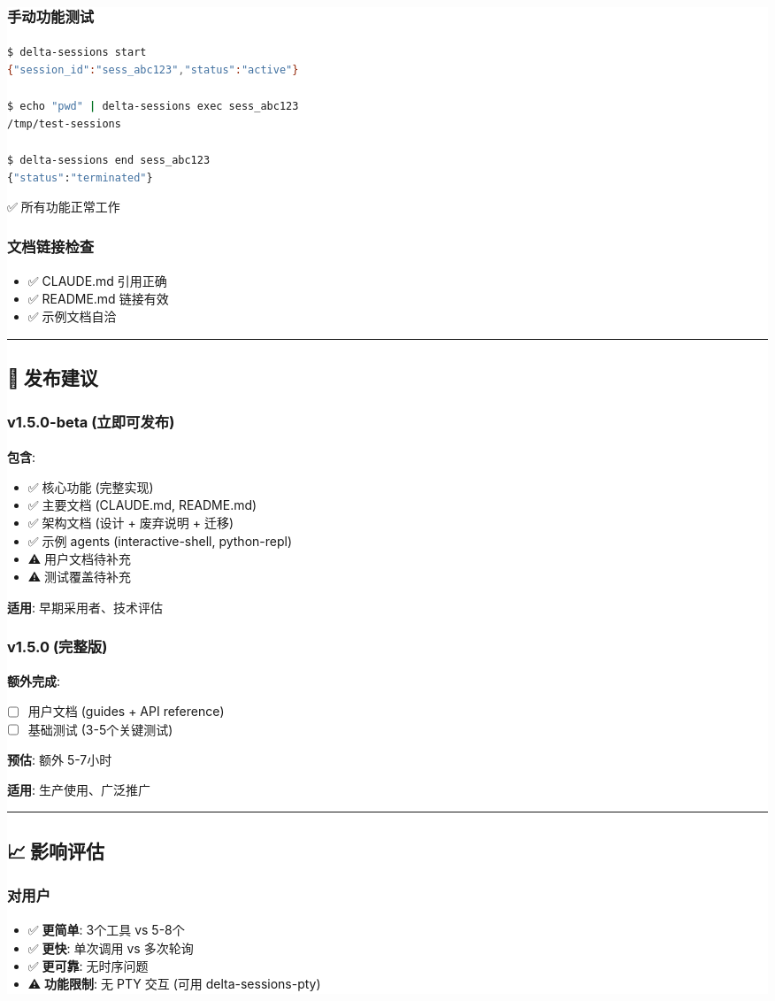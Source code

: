 ### 手动功能测试
```bash
$ delta-sessions start
{"session_id":"sess_abc123","status":"active"}

$ echo "pwd" | delta-sessions exec sess_abc123
/tmp/test-sessions

$ delta-sessions end sess_abc123
{"status":"terminated"}
```

✅ 所有功能正常工作

### 文档链接检查
- ✅ CLAUDE.md 引用正确
- ✅ README.md 链接有效
- ✅ 示例文档自洽

---

## 🚀 发布建议

### v1.5.0-beta (立即可发布)
**包含**:
- ✅ 核心功能 (完整实现)
- ✅ 主要文档 (CLAUDE.md, README.md)
- ✅ 架构文档 (设计 + 废弃说明 + 迁移)
- ✅ 示例 agents (interactive-shell, python-repl)
- ⚠️ 用户文档待补充
- ⚠️ 测试覆盖待补充

**适用**: 早期采用者、技术评估

### v1.5.0 (完整版)
**额外完成**:
- [ ] 用户文档 (guides + API reference)
- [ ] 基础测试 (3-5个关键测试)

**预估**: 额外 5-7小时

**适用**: 生产使用、广泛推广

---

## 📈 影响评估

### 对用户
- ✅ **更简单**: 3个工具 vs 5-8个
- ✅ **更快**: 单次调用 vs 多次轮询
- ✅ **更可靠**: 无时序问题
- ⚠️ **功能限制**: 无 PTY 交互 (可用 delta-sessions-pty)

